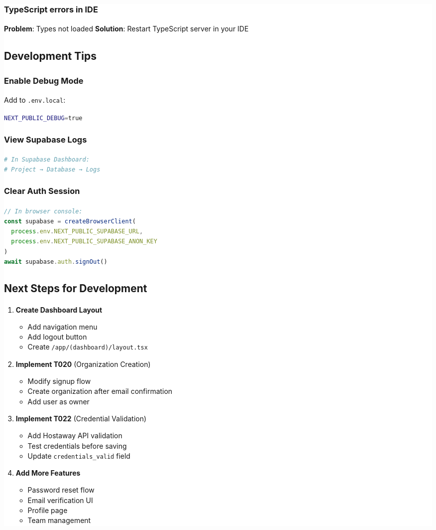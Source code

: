 ### TypeScript errors in IDE

**Problem**: Types not loaded
**Solution**: Restart TypeScript server in your IDE

## Development Tips

### Enable Debug Mode

Add to `.env.local`:

```bash
NEXT_PUBLIC_DEBUG=true
```

### View Supabase Logs

```bash
# In Supabase Dashboard:
# Project → Database → Logs
```

### Clear Auth Session

```typescript
// In browser console:
const supabase = createBrowserClient(
  process.env.NEXT_PUBLIC_SUPABASE_URL,
  process.env.NEXT_PUBLIC_SUPABASE_ANON_KEY
)
await supabase.auth.signOut()
```

## Next Steps for Development

1. **Create Dashboard Layout**
   - Add navigation menu
   - Add logout button
   - Create `/app/(dashboard)/layout.tsx`

2. **Implement T020** (Organization Creation)
   - Modify signup flow
   - Create organization after email confirmation
   - Add user as owner

3. **Implement T022** (Credential Validation)
   - Add Hostaway API validation
   - Test credentials before saving
   - Update `credentials_valid` field

4. **Add More Features**
   - Password reset flow
   - Email verification UI
   - Profile page
   - Team management
